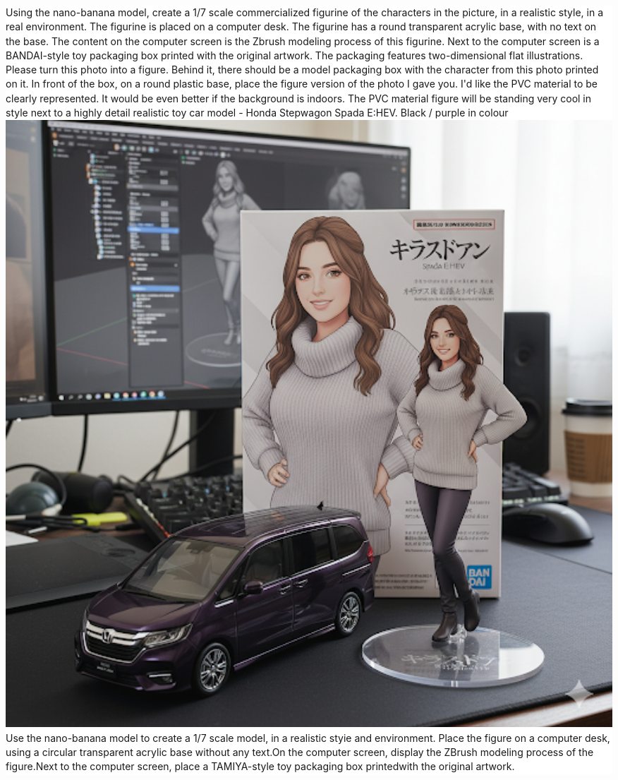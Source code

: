   <tr>
    <td style="word-wrap: break-word;">
Using the nano-banana model, create a 1/7 scale commercialized figurine of the characters in the picture, in a realistic style, in a real environment. The figurine is placed on a computer desk. The figurine has a round transparent acrylic base, with no text on the base. The content on the computer screen is the Zbrush modeling process of this figurine. Next to the computer screen is a BANDAI-style toy packaging box printed with the original artwork. The packaging features two-dimensional flat illustrations.
Please turn this photo into a figure. Behind it, there should be a model packaging box with the character from this photo printed on it. In front of the box, on a round plastic base, place the figure version of the photo I gave you. I'd like the PVC material to be clearly represented. It would be even better if the background is indoors. The PVC material figure will be standing very cool in style next to a highly detail realistic toy car model - Honda Stepwagon Spada E:HEV. Black / purple in colour
    </td>
    <td>
     <img src="images/figurine.png" width="1900">
    </td>
  </tr>
 <tr>
    <td style="word-wrap: break-word;">
Use the nano-banana model to create a 1/7 scale model, in a realistic styie and environment. Place the figure on a computer desk, using a circular transparent acrylic base
without any text.On the computer screen, display the ZBrush modeling process of the figure.Next to the computer screen, place a TAMIYA-style toy packaging box printedwith the original artwork.
    </td>
    <td>